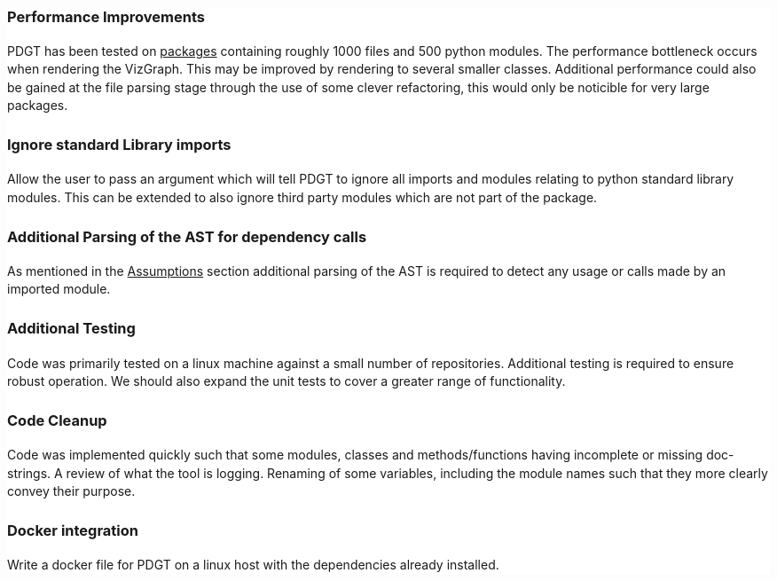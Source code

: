 ### Performance Improvements
PDGT has been tested on [packages](https://github.com/sqlmapproject/sqlmap) containing roughly 1000 files and 500 python modules. The performance bottleneck occurs when rendering the VizGraph. This may be improved by rendering to several smaller classes. Additional performance could also be gained at the file parsing stage through the use of some clever refactoring, this would only be noticible for very large packages.

### Ignore standard Library imports
Allow the user to pass an argument which will tell PDGT to ignore all imports and modules relating to python standard library modules. This can be extended to also ignore third party modules which are not part of the package.

### Additional Parsing of the AST for dependency calls
As mentioned in the [Assumptions](#Assumptions) section additional parsing of the AST is required to detect any usage or calls made by an imported module.

### Additional Testing
Code was primarily tested on a linux machine against a small number of repositories. Additional testing is required to ensure robust operation. We should also expand the unit tests to cover a greater range of functionality.

### Code Cleanup
Code was implemented quickly such that some modules, classes and methods/functions having incomplete or missing doc-strings. A review of what the tool is logging. Renaming of some variables, including the module names such that they more clearly convey their purpose.

### Docker integration
Write a docker file for PDGT on a linux host with the dependencies already installed.
